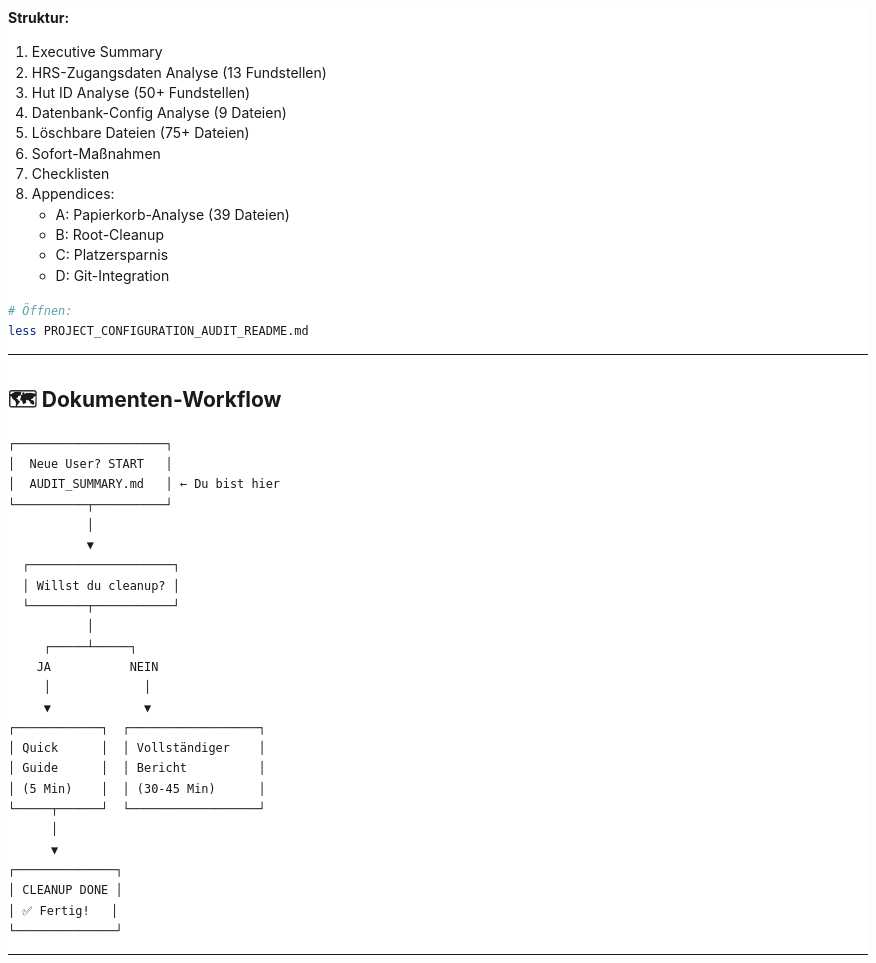 **Struktur:**
1. Executive Summary
2. HRS-Zugangsdaten Analyse (13 Fundstellen)
3. Hut ID Analyse (50+ Fundstellen)
4. Datenbank-Config Analyse (9 Dateien)
5. Löschbare Dateien (75+ Dateien)
6. Sofort-Maßnahmen
7. Checklisten
8. Appendices:
   - A: Papierkorb-Analyse (39 Dateien)
   - B: Root-Cleanup
   - C: Platzersparnis
   - D: Git-Integration

```bash
# Öffnen:
less PROJECT_CONFIGURATION_AUDIT_README.md
```

---

## 🗺️ Dokumenten-Workflow

```
┌─────────────────────┐
│  Neue User? START   │
│  AUDIT_SUMMARY.md   │ ← Du bist hier
└──────────┬──────────┘
           │
           ▼
  ┌────────────────────┐
  │ Willst du cleanup? │
  └────────┬───────────┘
           │
     ┌─────┴─────┐
    JA           NEIN
     │             │
     ▼             ▼
┌────────────┐  ┌──────────────────┐
│ Quick      │  │ Vollständiger    │
│ Guide      │  │ Bericht          │
│ (5 Min)    │  │ (30-45 Min)      │
└─────┬──────┘  └──────────────────┘
      │
      ▼
┌──────────────┐
│ CLEANUP DONE │
│ ✅ Fertig!   │
└──────────────┘
```

---

